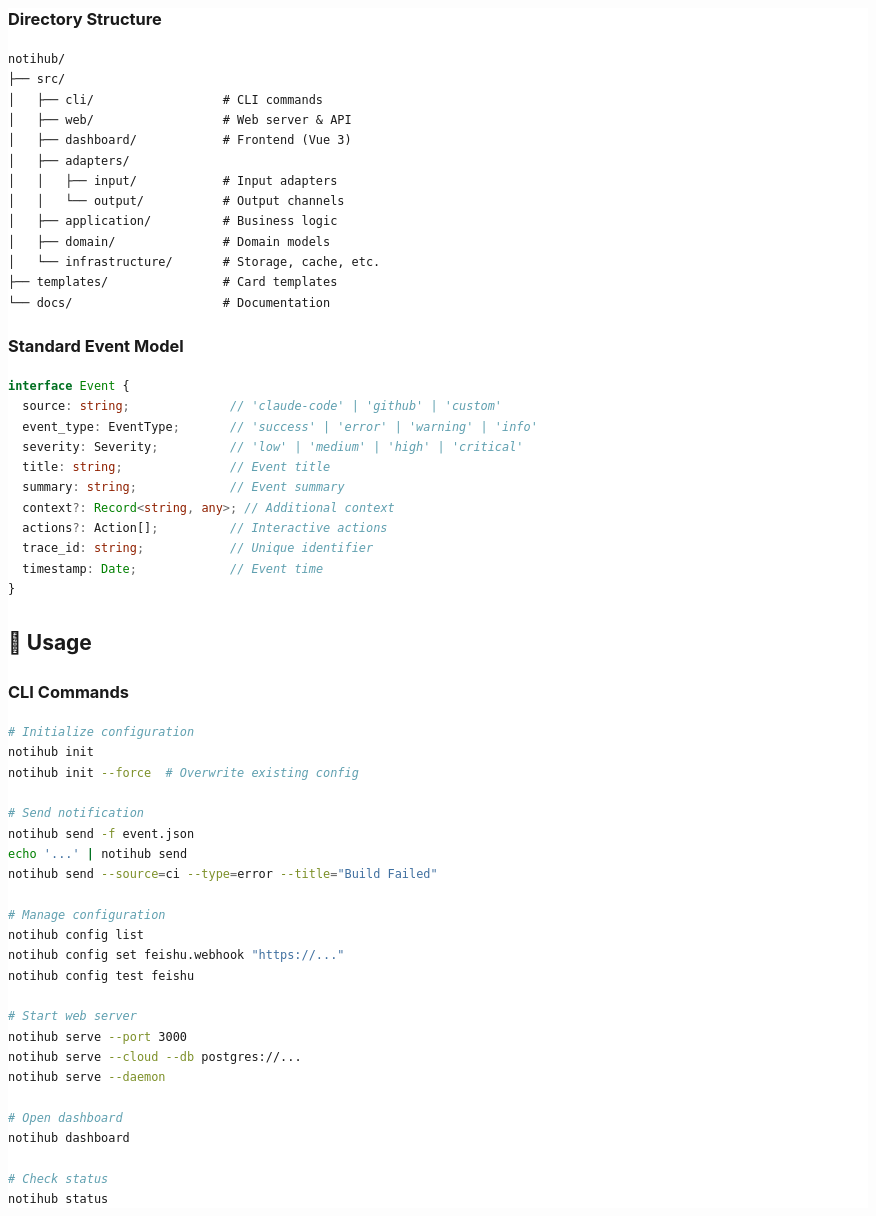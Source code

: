 ### Directory Structure

```
notihub/
├── src/
│   ├── cli/                  # CLI commands
│   ├── web/                  # Web server & API
│   ├── dashboard/            # Frontend (Vue 3)
│   ├── adapters/
│   │   ├── input/            # Input adapters
│   │   └── output/           # Output channels
│   ├── application/          # Business logic
│   ├── domain/               # Domain models
│   └── infrastructure/       # Storage, cache, etc.
├── templates/                # Card templates
└── docs/                     # Documentation
```

### Standard Event Model

```typescript
interface Event {
  source: string;              // 'claude-code' | 'github' | 'custom'
  event_type: EventType;       // 'success' | 'error' | 'warning' | 'info'
  severity: Severity;          // 'low' | 'medium' | 'high' | 'critical'
  title: string;               // Event title
  summary: string;             // Event summary
  context?: Record<string, any>; // Additional context
  actions?: Action[];          // Interactive actions
  trace_id: string;            // Unique identifier
  timestamp: Date;             // Event time
}
```

## 🔧 Usage

### CLI Commands

```bash
# Initialize configuration
notihub init
notihub init --force  # Overwrite existing config

# Send notification
notihub send -f event.json
echo '...' | notihub send
notihub send --source=ci --type=error --title="Build Failed"

# Manage configuration
notihub config list
notihub config set feishu.webhook "https://..."
notihub config test feishu

# Start web server
notihub serve --port 3000
notihub serve --cloud --db postgres://...
notihub serve --daemon

# Open dashboard
notihub dashboard

# Check status
notihub status
```
